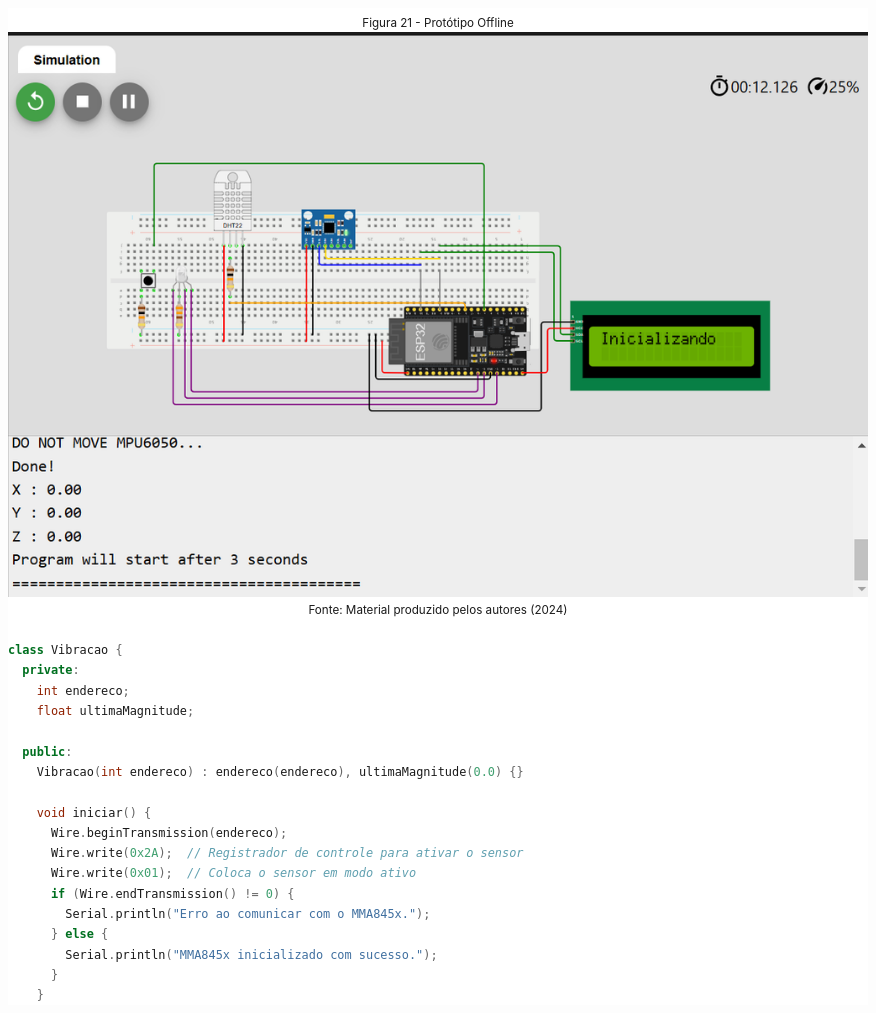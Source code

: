 <div align="center">
<sub><a name="f"></a>Figura 21 - Protótipo Offline</sub>
<img src="../assets/prototipo-compressor\inicializando.png" width="100%" alt="CompressorInicializacao">
<sup>Fonte: Material produzido pelos autores (2024)</sup>
</div>

``` C++
class Vibracao {
  private:
    int endereco;
    float ultimaMagnitude;

  public:
    Vibracao(int endereco) : endereco(endereco), ultimaMagnitude(0.0) {}

    void iniciar() {
      Wire.beginTransmission(endereco);
      Wire.write(0x2A);  // Registrador de controle para ativar o sensor
      Wire.write(0x01);  // Coloca o sensor em modo ativo
      if (Wire.endTransmission() != 0) {
        Serial.println("Erro ao comunicar com o MMA845x.");
      } else {
        Serial.println("MMA845x inicializado com sucesso.");
      }
    }

```
